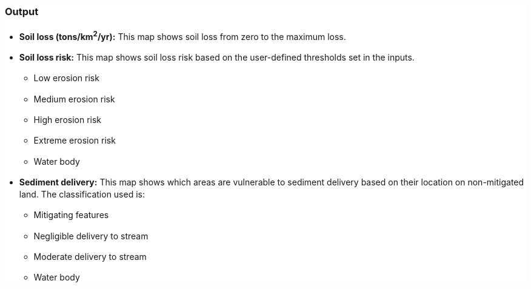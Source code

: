 ### Output

- **Soil loss (tons/km<sup>2</sup>/yr):** This map shows soil loss from zero to the maximum loss. 

- **Soil loss risk:** This map shows soil loss risk based on the user-defined thresholds set in the inputs. 

    - Low erosion risk 

    - Medium erosion risk 

    - High erosion risk 

    - Extreme erosion risk 

    - Water body 

- **Sediment delivery:** This map shows which areas are vulnerable to sediment delivery based on their location on non-mitigated land. The classification used is: 

    - Mitigating features 

    - Negligible delivery to stream 

    - Moderate delivery to stream 

    - Water body 

